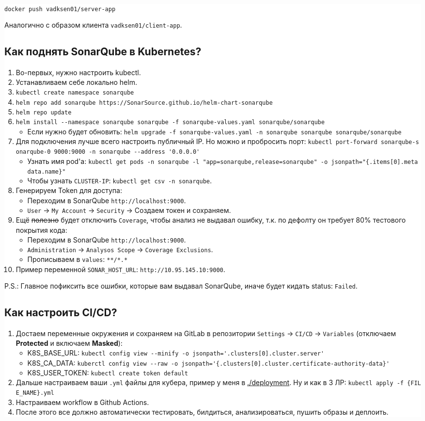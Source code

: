 ```
docker push vadksen01/server-app
```

Аналогично с образом клиента ``vadksen01/client-app``.


## Как поднять SonarQube в Kubernetes?

1. Во-первых, нужно настроить kubectl.
2. Устанавливаем себе локально helm.
3. `kubectl create namespace sonarqube`
4. `helm repo add sonarqube https://SonarSource.github.io/helm-chart-sonarqube`
5. `helm repo update`
6. `helm install --namespace sonarqube sonarqube -f sonarqube-values.yaml sonarqube/sonarqube`
   + Если нужно будет обновить: `helm upgrade -f sonarqube-values.yaml -n sonarqube sonarqube sonarqube/sonarqube`
7. Для подключения лучше всего настроить публичный IP. Но можно и пробросить порт: `kubectl port-forward sonarqube-sonarqube-0 9000:9000 -n sonarqube --address '0.0.0.0'`
   + Узнать имя pod'a: `kubectl get pods -n sonarqube -l "app=sonarqube,release=sonarqube" -o jsonpath="{.items[0].metadata.name}"`
   + Чтобы узнать `CLUSTER-IP`: `kubectl get csv -n sonarqube`.
8. Генерируем Token для доступа:
   + Переходим в SonarQube `http://localhost:9000`.
   + `User` -> `My Account` -> `Security` -> Создаем токен и сохраняем.
9.  Ещё ~~полезно~~ будет отключить `Coverage`, чтобы анализ не выдавал ошибку, т.к. по дефолту он требует 80% тестового покрытия кода:
      + Переходим в SonarQube `http://localhost:9000`.
      + `Administration` -> `Analysos Scope` -> `Coverage Exclusions`.
      + Прописываем в `values`: `**/*.*`
10. Пример переменной `SONAR_HOST_URL`: `http://10.95.145.10:9000`.

P.S.: Главное пофиксить все ошибки, которые вам выдавал SonarQube, иначе будет кидать status: `Failed`.  
  

## Как настроить CI/CD?
1. Достаем переменные окружения и сохраняем на GitLab в репозитории `Settings` -> `CI/CD` -> `Variables` (отключаем **Protected** и включаем **Masked**):
   + K8S_BASE_URL: `kubectl config view --minify -o jsonpath='.clusters[0].cluster.server'`
   + K8S_CA_DATA: `kuberctl config view --raw -o jsonpath='{.clusters[0].cluster.certificate-authority-data}'`
   + K8S_USER_TOKEN: `kubectl create token default`
2. Дальше настраиваем ваши `.yml` файлы для кубера, пример у меня в [./deployment](./deployment). Ну и как в 3 ЛР: `kubectl apply -f {FILE_NAME}.yml`
3. Настраиваем workflow в Github Actions.
4. После этого все должно автоматически тестировать, билдиться, анализироваться, пушить образы и деплоить.






